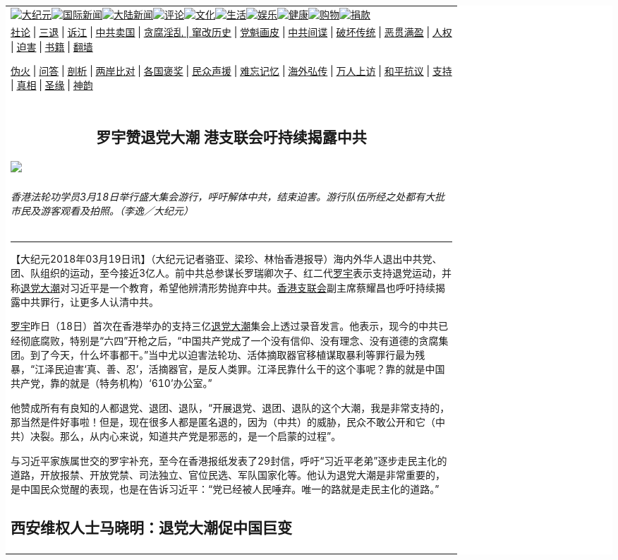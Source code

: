 <a name="1" id="1" target="_blank"></a><span id="1"></span>
<table border="0"><tr><td colspan="2" VALIGN=TOP><a href="https://github.com/asdfghy6/djy/blob/master/gb/nsc413.md#1"><img src="https://raw.githubusercontent.com/asdfghy6/1/master/t/djy/1.jpg" title="大纪元"></a><a href="https://github.com/asdfghy6/djy/blob/master/gb/n24hr.md#1"><img src="https://raw.githubusercontent.com/asdfghy6/1/master/t/djy/3.jpg" title="国际新闻"></a><a href="https://github.com/asdfghy6/djy/blob/master/gb/nsc413.md#1"><img src="https://raw.githubusercontent.com/asdfghy6/1/master/t/djy/4.jpg" title="大陆新闻"></a><a href="https://github.com/asdfghy6/djy/blob/master/gb/news392.md#1"><img src="https://raw.githubusercontent.com/asdfghy6/1/master/t/djy/5.jpg" title="评论"></a><a href="https://github.com/asdfghy6/djy/blob/master/gb/news2007.md#1"><img src="https://raw.githubusercontent.com/asdfghy6/1/master/t/djy/6.jpg" title="文化"></a><a href="https://github.com/asdfghy6/djy/blob/master/gb/news2008.md#1"><img src="https://raw.githubusercontent.com/asdfghy6/1/master/t/djy/7.jpg" title="生活"></a><a href="https://github.com/asdfghy6/djy/blob/master/gb/ncyule.md#1"><img src="https://raw.githubusercontent.com/asdfghy6/1/master/t/djy/8.jpg" title="娱乐"></a><a href="https://github.com/asdfghy6/djy/blob/master/gb/nsc1002.md#1"><img src="https://raw.githubusercontent.com/asdfghy6/1/master/t/djy/9.jpg" title="健康"><a href="https://www.youlucky.com"><img src="https://raw.githubusercontent.com/asdfghy6/1/master/t/djy/10.jpg" title="购物"></a><a href="https://www.supportepoch.org/donation?utm_medium=epochtimes&utm_source=referral&utm_campaign=donate_button_djyhomepage"><img src="https://raw.githubusercontent.com/asdfghy6/1/master/t/djy/12.jpg" title="捐款"></a></td></tr>
<tr><td colspan="2" VALIGN=TOP><a target="_blank" href="https://git.io/fjCRf">社论</a> | <a target="_blank" href="https://github.com/asdfghy6/djy/blob/master/gb/nf5657.md#1">三退</a> | <a target="_blank" href="https://github.com/asdfghy6/djy/blob/master/gb/nf6123.md#1">诉江</a> | <a target="_blank" href="https://github.com/asdfghy6/djy/blob/master/gb/nf1176117.md#1">中共卖国</a> | <a target="_blank" href="https://github.com/asdfghy6/djy/blob/master/gb/nf5773.md#1">贪腐淫乱 | <a target="_blank" href="https://github.com/asdfghy6/djy/blob/master/gb/nf1176115.md#1">窜改历史</a> | <a target="_blank" href="https://github.com/asdfghy6/djy/blob/master/gb/nf1176107.md#1">党魁画皮</a> | <a target="_blank" href="https://github.com/asdfghy6/djy/blob/master/gb/nf1320400.md#1">中共间谍</a> | <a target="_blank" href="https://github.com/asdfghy6/djy/blob/master/gb/nf1176114.md#1">破坏传统</a> | <a target="_blank" href="https://github.com/asdfghy6/djy/blob/master/gb/nf5287.md#1">恶贯满盈</a> | <a target="_blank" href="https://github.com/asdfghy6/djy/blob/master/gb/ncid278.md#1">人权</a> | <a target="_blank" href="https://github.com/asdfghy6/djy/blob/master/gb/nf1176111.md#1">迫害</a> | <a target="_blank" href="https://github.com/asdfghy6/djy/blob/master/gb/nf1235328.md#1">书籍</a> | <a target="_blank" href="https://github.com/asdfghy6/fq/blob/master/README.md?zsrh#1">翻墙</a></p><p><a target="_blank" href="https://github.com/asdfghy6/djy/blob/master/gb/nf5562.md#1">伪火</a> | <a target="_blank" href="https://github.com/asdfghy6/djy/blob/master/gb/nf4378.md#1">问答</a> | <a target="_blank" href="https://github.com/asdfghy6/djy/blob/master/gb/nf5792.md#1">剖析</a> | <a target="_blank" href="https://github.com/asdfghy6/djy/blob/master/gb/nf5735.md#1">两岸比对</a> | <a target="_blank" href="https://github.com/asdfghy6/djy/blob/master/gb/nf6119.md#1">各国褒奖</a> | <a target="_blank" href="https://github.com/asdfghy6/djy/blob/master/gb/nf6120.md#1">民众声援</a> | <a target="_blank" href="https://github.com/asdfghy6/djy/blob/master/gb/nf1188594.md#1">难忘记忆</a> | <a target="_blank" href="https://github.com/asdfghy6/djy/blob/master/gb/nf3180.md#1">海外弘传</a> | <a target="_blank" href="https://github.com/asdfghy6/djy/blob/master/gb/nf5410.md#1">万人上访</a> | <a target="_blank" href="https://github.com/asdfghy6/ntdtv/blob/master/gb/prog1530_1.md#1">和平抗议</a> | <a target="_blank" href="https://github.com/asdfghy6/djy/blob/master/gb/nf4386.md#1">支持</a> | <a target="_blank" href="https://github.com/asdfghy6/djy/blob/master/gb/nf4389.md#1">真相</a> | <a target="_blank" href="https://github.com/asdfghy6/djy/blob/master/gb/nf5790.md#1">圣缘</a> | <a target="_blank" href="https://github.com/asdfghy6/djy/blob/master/gb/nf4786.md#1">神韵</a></td></tr>
<tr><td VALIGN=TOP width="626"><h2 align=center>罗宇赞退党大潮 港支联会吁持续揭露中共</h2>
<img src="http://i.epochtimes.com/assets/uploads/2018/03/a3-1@1200x1200-1.jpg" />
<h6>香港法轮功学员3月18日举行盛大集会游行，呼吁解体中共，结束迫害。游行队伍所经之处都有大批市民及游客观看及拍照。（李逸／大纪元）
</h6>
<hr>
<p>【大纪元2018年03月19日讯】（大纪元记者骆亚、梁珍、林怡香港报导）海内外华人退出中共党、团、队组织的运动，至今接近3亿人。前中共总参谋长罗瑞卿次子、红二代<a href="https://github.com/asdfghy6/djy/blob/master/gb/tag/%E7%BD%97%E5%AE%87.md">罗宇</a>表示支持退党运动，并称<a href="https://github.com/asdfghy6/djy/blob/master/gb/tag/%E9%80%80%E5%85%9A%E5%A4%A7%E6%BD%AE.md">退党大潮</a>对习近平是一个教育，希望他辨清形势抛弃中共。<a href="https://github.com/asdfghy6/djy/blob/master/gb/tag/%E9%A6%99%E6%B8%AF%E6%94%AF%E8%81%94%E4%BC%9A.md">香港支联会</a>副主席蔡耀昌也呼吁持续揭露中共罪行，让更多人认清中共。</p>
<p><a href="https://github.com/asdfghy6/djy/blob/master/gb/tag/%E7%BD%97%E5%AE%87.md">罗宇</a>昨日（18日）首次在香港举办的支持三亿<a href="https://github.com/asdfghy6/djy/blob/master/gb/tag/%E9%80%80%E5%85%9A%E5%A4%A7%E6%BD%AE.md">退党大潮</a>集会上透过录音发言。他表示，现今的中共已经彻底腐败，特别是“六四”开枪之后，“中国共产党成了一个没有信仰、没有理念、没有道德的贪腐集团。到了今天，什么坏事都干。”当中尤以迫害法轮功、活体摘取器官移植谋取暴利等罪行最为残暴，“江泽民迫害‘真、善、忍’，活摘器官，是反人类罪。江泽民靠什么干的这个事呢？靠的就是中国共产党，靠的就是（特务机构）‘610’办公室。”</p>
<p>他赞成所有有良知的人都退党、退团、退队，“开展退党、退团、退队的这个大潮，我是非常支持的，那当然是件好事啦！但是，现在很多人都是匿名退的，因为（中共）的威胁，民众不敢公开和它（中共）决裂。那么，从内心来说，知道共产党是邪恶的，是一个启蒙的过程”。</p>
<p>与习近平家族属世交的罗宇补充，至今在香港报纸发表了29封信，呼吁“习近平老弟”逐步走民主化的道路，开放报禁、开放党禁、司法独立、官位民选、军队国家化等。他认为退党大潮是非常重要的，是中国民众觉醒的表现，也是在告诉习近平：“党已经被人民唾弃。唯一的路就是走民主化的道路。”</p>
<h2>西安维权人士马晓明：退党大潮促中国巨变</h2>